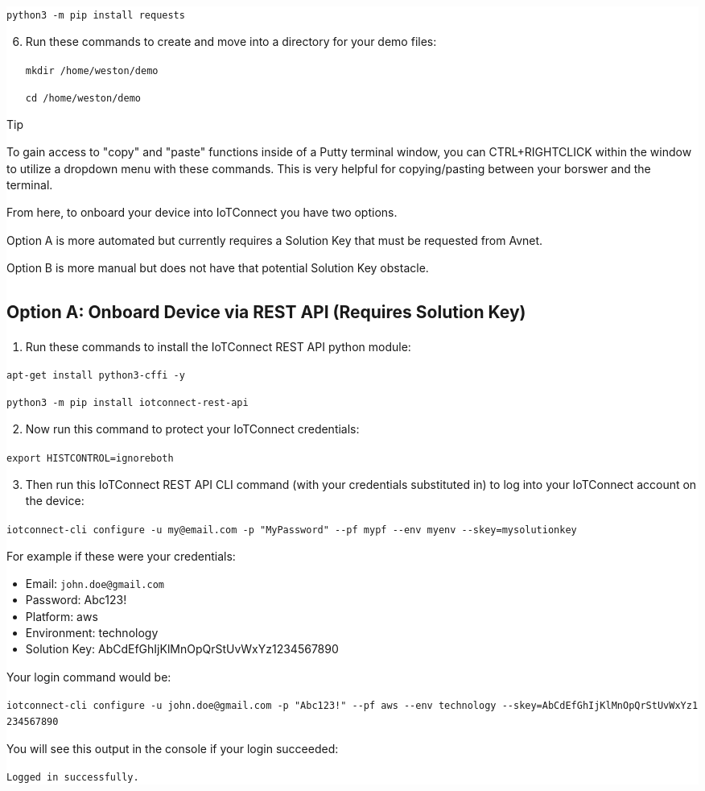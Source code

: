    ```
   ```
   ```
   python3 -m pip install requests
   ```
6. Run these commands to create and move into a directory for your demo files:
   ```
   mkdir /home/weston/demo
   ```
   ```
   cd /home/weston/demo
   ```
>[!TIP]
>To gain access to "copy" and "paste" functions inside of a Putty terminal window, you can CTRL+RIGHTCLICK within the window to utilize a dropdown menu with these commands. This is very helpful for copying/pasting between your borswer and the terminal.

From here, to onboard your device into IoTConnect you have two options. 

Option A is more automated but currently requires a Solution Key that must be requested from Avnet.

Option B is more manual but does not have that potential Solution Key obstacle.

## Option A: Onboard Device via REST API (Requires Solution Key)
1. Run these commands to install the IoTConnect REST API python module:
```
apt-get install python3-cffi -y
```   
```
python3 -m pip install iotconnect-rest-api
```
2. Now run this command to protect your IoTConnect credentials:
```
export HISTCONTROL=ignoreboth
```
3. Then run this IoTConnect REST API CLI command (with your credentials substituted in) to log into your IoTConnect account on the device:
```
iotconnect-cli configure -u my@email.com -p "MyPassword" --pf mypf --env myenv --skey=mysolutionkey
```
For example if these were your credentials:
* Email: `john.doe@gmail.com`
* Password: Abc123!
* Platform: aws
* Environment: technology
* Solution Key: AbCdEfGhIjKlMnOpQrStUvWxYz1234567890
     
Your login command would be:
```
iotconnect-cli configure -u john.doe@gmail.com -p "Abc123!" --pf aws --env technology --skey=AbCdEfGhIjKlMnOpQrStUvWxYz1234567890
```
You will see this output in the console if your login succeeded:
```
Logged in successfully.
```
